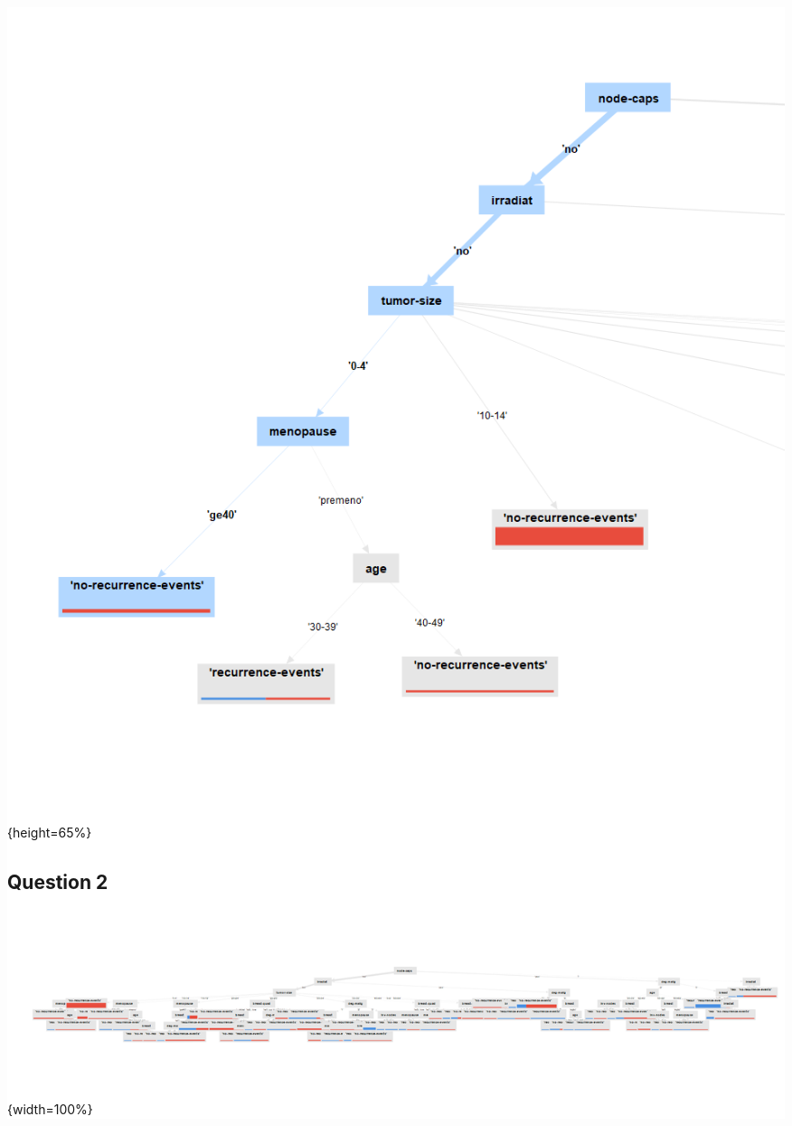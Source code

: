 ![pure leaf partition](imgs/pure-leaf.png){height=65%}

## Question 2

![gain 0.01, max depth 10](imgs/tree_d10_mg001.png){width=100%}
